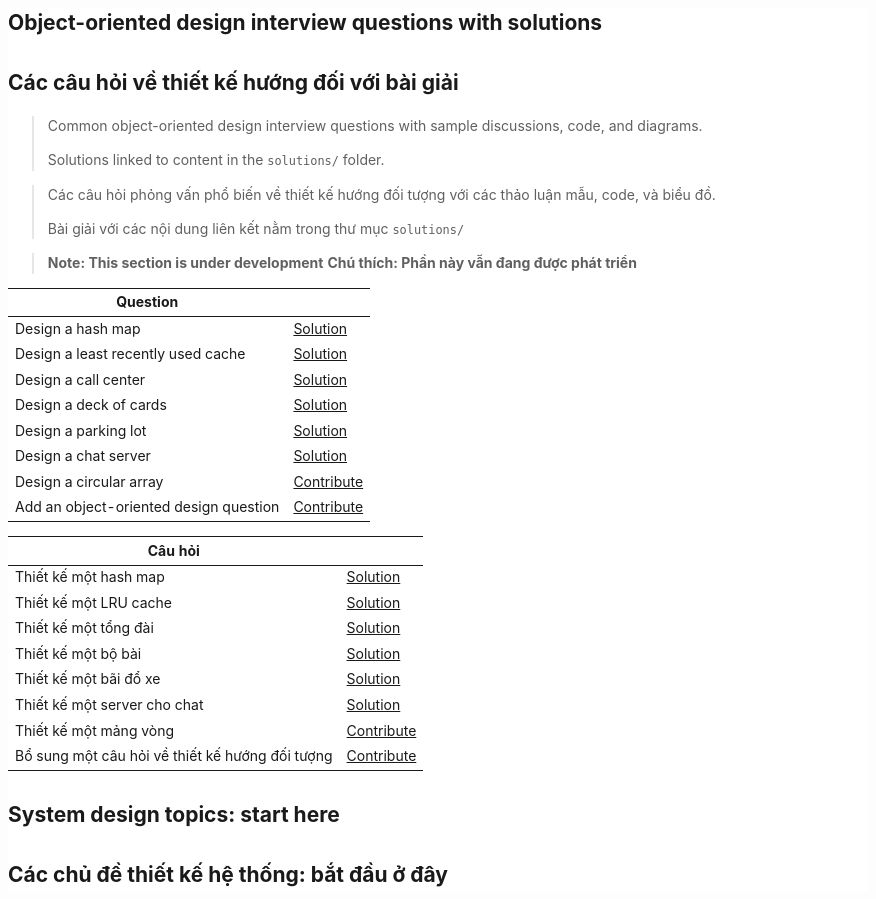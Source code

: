 ## Object-oriented design interview questions with solutions
## Các câu hỏi về thiết kế hướng đối với bài giải

> Common object-oriented design interview questions with sample discussions, code, and diagrams.
>
> Solutions linked to content in the `solutions/` folder.

> Các câu hỏi phỏng vấn phổ biến về thiết kế hướng đối tượng với các thảo luận mẫu, code, và biểu đồ.
>
> Bài giải với các nội dung liên kết nằm trong thư mục `solutions/`

>**Note: This section is under development**
>**Chú thích: Phần này vẫn đang được phát triển**

| Question | |
|---|---|
| Design a hash map | [Solution](solutions/object_oriented_design/hash_table/hash_map.ipynb)  |
| Design a least recently used cache | [Solution](solutions/object_oriented_design/lru_cache/lru_cache.ipynb)  |
| Design a call center | [Solution](solutions/object_oriented_design/call_center/call_center.ipynb)  |
| Design a deck of cards | [Solution](solutions/object_oriented_design/deck_of_cards/deck_of_cards.ipynb)  |
| Design a parking lot | [Solution](solutions/object_oriented_design/parking_lot/parking_lot.ipynb)  |
| Design a chat server | [Solution](solutions/object_oriented_design/online_chat/online_chat.ipynb)  |
| Design a circular array | [Contribute](#contributing)  |
| Add an object-oriented design question | [Contribute](#contributing) |


| Câu hỏi | |
|---|---|
| Thiết kế một hash map | [Solution](solutions/object_oriented_design/hash_table/hash_map.ipynb)  |
| Thiết kế một LRU cache | [Solution](solutions/object_oriented_design/lru_cache/lru_cache.ipynb)  |
| Thiết kế một tổng đài | [Solution](solutions/object_oriented_design/call_center/call_center.ipynb)  |
| Thiết kế một bộ bài | [Solution](solutions/object_oriented_design/deck_of_cards/deck_of_cards.ipynb)  |
| Thiết kế một bãi đổ xe | [Solution](solutions/object_oriented_design/parking_lot/parking_lot.ipynb)  |
| Thiết kế một server cho chat | [Solution](solutions/object_oriented_design/online_chat/online_chat.ipynb)  |
| Thiết kế một mảng vòng | [Contribute](#contributing)  |
| Bổ sung một câu hỏi về thiết kế hướng đối tượng | [Contribute](#contributing) |

## System design topics: start here
## Các chủ đề thiết kế hệ thống: bắt đầu ở đây
